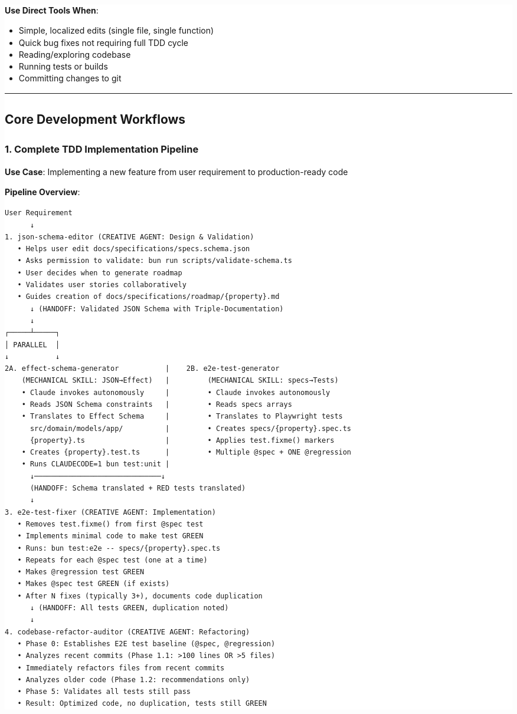 **Use Direct Tools When**:

- Simple, localized edits (single file, single function)
- Quick bug fixes not requiring full TDD cycle
- Reading/exploring codebase
- Running tests or builds
- Committing changes to git

---

## Core Development Workflows

### 1. Complete TDD Implementation Pipeline

**Use Case**: Implementing a new feature from user requirement to production-ready code

**Pipeline Overview**:

```
User Requirement
      ↓
1. json-schema-editor (CREATIVE AGENT: Design & Validation)
   • Helps user edit docs/specifications/specs.schema.json
   • Asks permission to validate: bun run scripts/validate-schema.ts
   • User decides when to generate roadmap
   • Validates user stories collaboratively
   • Guides creation of docs/specifications/roadmap/{property}.md
      ↓ (HANDOFF: Validated JSON Schema with Triple-Documentation)
      ↓
┌─────┴─────┐
│ PARALLEL  │
↓           ↓
2A. effect-schema-generator           |    2B. e2e-test-generator
    (MECHANICAL SKILL: JSON→Effect)   |         (MECHANICAL SKILL: specs→Tests)
    • Claude invokes autonomously     |         • Claude invokes autonomously
    • Reads JSON Schema constraints   |         • Reads specs arrays
    • Translates to Effect Schema     |         • Translates to Playwright tests
      src/domain/models/app/          |         • Creates specs/{property}.spec.ts
      {property}.ts                   |         • Applies test.fixme() markers
    • Creates {property}.test.ts      |         • Multiple @spec + ONE @regression
    • Runs CLAUDECODE=1 bun test:unit |
      ↓──────────────────────────────↓
      (HANDOFF: Schema translated + RED tests translated)
      ↓
3. e2e-test-fixer (CREATIVE AGENT: Implementation)
   • Removes test.fixme() from first @spec test
   • Implements minimal code to make test GREEN
   • Runs: bun test:e2e -- specs/{property}.spec.ts
   • Repeats for each @spec test (one at a time)
   • Makes @regression test GREEN
   • Makes @spec test GREEN (if exists)
   • After N fixes (typically 3+), documents code duplication
      ↓ (HANDOFF: All tests GREEN, duplication noted)
      ↓
4. codebase-refactor-auditor (CREATIVE AGENT: Refactoring)
   • Phase 0: Establishes E2E test baseline (@spec, @regression)
   • Analyzes recent commits (Phase 1.1: >100 lines OR >5 files)
   • Immediately refactors files from recent commits
   • Analyzes older code (Phase 1.2: recommendations only)
   • Phase 5: Validates all tests still pass
   • Result: Optimized code, no duplication, tests still GREEN
```
